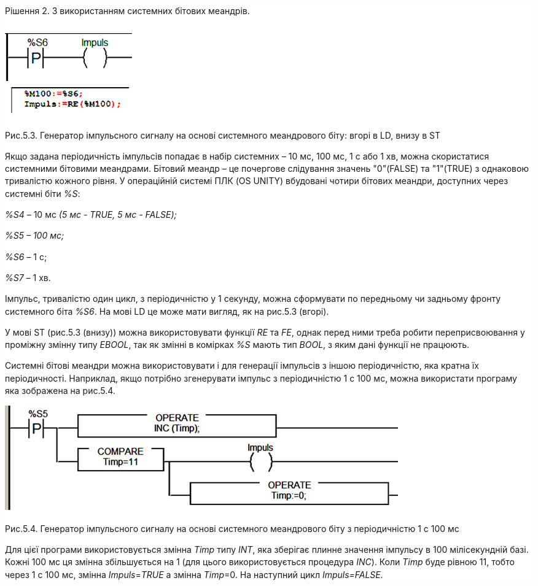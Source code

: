 Рішення 2. З використанням системних бітових меандрів. 

![](mediaun/5_3.png)

Рис.5.3. Генератор імпульсного сигналу на основі системного меандрового біту: вгорі в LD, внизу в ST

Якщо задана періодичність імпульсів попадає в набір системних – 10 мс, 100 мс, 1 с або 1 хв, можна скористатися системними бітовими меандрами. Бітовий меандр – це почергове слідування значень "0"(FALSE) та "1"(TRUE) з однаковою тривалістю кожного рівня. У операційній системі ПЛК (OS UNITY) вбудовані чотири бітових меандри, доступних через системні біти *%S*:

*%S4 –* 10 мс *(5 мс - TRUE, 5 мс - FALSE);*

*%S5 – 100 мс;*

*%S6 –* 1 с;

*%S7 –* 1 хв.

Імпульс, тривалістю один цикл, з періодичністю у 1 секунду, можна сформувати по передньому чи задньому фронту системного біта *%S6*. На мові LD це може мати вигляд, як на рис.5.3 (вгорі).

У мові ST (рис.5.3 (внизу)) можна використовувати функції *RE* та *FE*, однак перед ними треба робити переприсвоювання у проміжну змінну типу *EBOOL*, так як змінні в комірках *%S* мають тип *BOOL*, з яким дані функції не працюють. 

Системні бітові меандри можна використовувати і для генерації імпульсів з іншою періодичністю, яка кратна їх періодичності. Наприклад, якщо потрібно згенерувати імпульс з періодичністю 1 с 100 мс, можна використати програму яка зображена на рис.5.4. 

![](mediaun/5_4.png)

Рис.5.4. Генератор імпульсного сигналу на основі системного меандрового біту з періодичністю 1 с 100 мс

Для цієї програми використовується змінна *Timp* типу *INT*, яка зберігає плинне значення імпульсу в 100 мілісекундній базі. Кожні 100 мс ця змінна збільшується на 1 (для цього використовується процедура *INC*). Коли *Timp* буде рівною 11, тобто через 1 с 100 мс, змінна *Impuls*=*TRUE* а змінна *Timp*=0. На наступний цикл *Impuls=FALSE.* 
